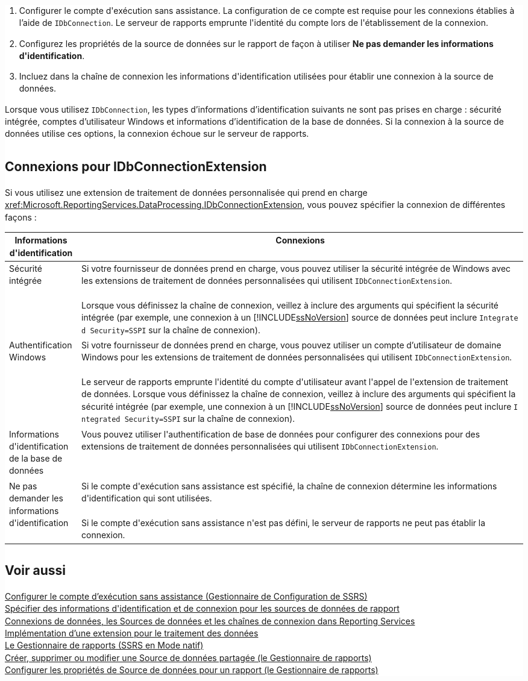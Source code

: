 1.  Configurer le compte d'exécution sans assistance. La configuration de ce compte est requise pour les connexions établies à l’aide de `IDbConnection`. Le serveur de rapports emprunte l'identité du compte lors de l'établissement de la connexion.  
  
2.  Configurez les propriétés de la source de données sur le rapport de façon à utiliser **Ne pas demander les informations d'identification**.  
  
3.  Incluez dans la chaîne de connexion les informations d'identification utilisées pour établir une connexion à la source de données.  
  
 Lorsque vous utilisez `IDbConnection`, les types d’informations d’identification suivants ne sont pas prises en charge : sécurité intégrée, comptes d’utilisateur Windows et informations d’identification de la base de données. Si la connexion à la source de données utilise ces options, la connexion échoue sur le serveur de rapports.  
  
## <a name="connections-for-idbconnectionextension"></a>Connexions pour IDbConnectionExtension  
 Si vous utilisez une extension de traitement de données personnalisée qui prend en charge <xref:Microsoft.ReportingServices.DataProcessing.IDbConnectionExtension>, vous pouvez spécifier la connexion de différentes façons :  
  
|Informations d'identification|Connexions|  
|-----------------|-----------------|  
|Sécurité intégrée|Si votre fournisseur de données prend en charge, vous pouvez utiliser la sécurité intégrée de Windows avec les extensions de traitement de données personnalisées qui utilisent `IDbConnectionExtension`.<br /><br /> Lorsque vous définissez la chaîne de connexion, veillez à inclure des arguments qui spécifient la sécurité intégrée (par exemple, une connexion à un [!INCLUDE[ssNoVersion](../../includes/ssnoversion-md.md)] source de données peut inclure `Integrated Security=SSPI` sur la chaîne de connexion).|  
|Authentification Windows|Si votre fournisseur de données prend en charge, vous pouvez utiliser un compte d’utilisateur de domaine Windows pour les extensions de traitement de données personnalisées qui utilisent `IDbConnectionExtension`.<br /><br /> Le serveur de rapports emprunte l'identité du compte d'utilisateur avant l'appel de l'extension de traitement de données. Lorsque vous définissez la chaîne de connexion, veillez à inclure des arguments qui spécifient la sécurité intégrée (par exemple, une connexion à un [!INCLUDE[ssNoVersion](../../includes/ssnoversion-md.md)] source de données peut inclure `Integrated Security=SSPI` sur la chaîne de connexion).|  
|Informations d'identification de la base de données|Vous pouvez utiliser l'authentification de base de données pour configurer des connexions pour des extensions de traitement de données personnalisées qui utilisent `IDbConnectionExtension`.|  
|Ne pas demander les informations d'identification|Si le compte d'exécution sans assistance est spécifié, la chaîne de connexion détermine les informations d'identification qui sont utilisées.<br /><br /> Si le compte d'exécution sans assistance n'est pas défini, le serveur de rapports ne peut pas établir la connexion.|  
  
## <a name="see-also"></a>Voir aussi  
 [Configurer le compte d’exécution sans assistance &#40;Gestionnaire de Configuration de SSRS&#41;](../install-windows/configure-the-unattended-execution-account-ssrs-configuration-manager.md)   
 [Spécifier des informations d'identification et de connexion pour les sources de données de rapport](specify-credential-and-connection-information-for-report-data-sources.md)   
 [Connexions de données, les Sources de données et les chaînes de connexion dans Reporting Services](../data-connections-data-sources-and-connection-strings-in-reporting-services.md)   
 [Implémentation d’une extension pour le traitement des données](../extensions/data-processing/implementing-a-data-processing-extension.md)   
 [Le Gestionnaire de rapports &#40;SSRS en Mode natif&#41;](../report-manager-ssrs-native-mode.md)   
 [Créer, supprimer ou modifier une Source de données partagée &#40;le Gestionnaire de rapports&#41;](../create-delete-or-modify-a-shared-data-source-report-manager.md)   
 [Configurer les propriétés de Source de données pour un rapport &#40;le Gestionnaire de rapports&#41;](configure-data-source-properties-for-a-report-report-manager.md)  
  
  